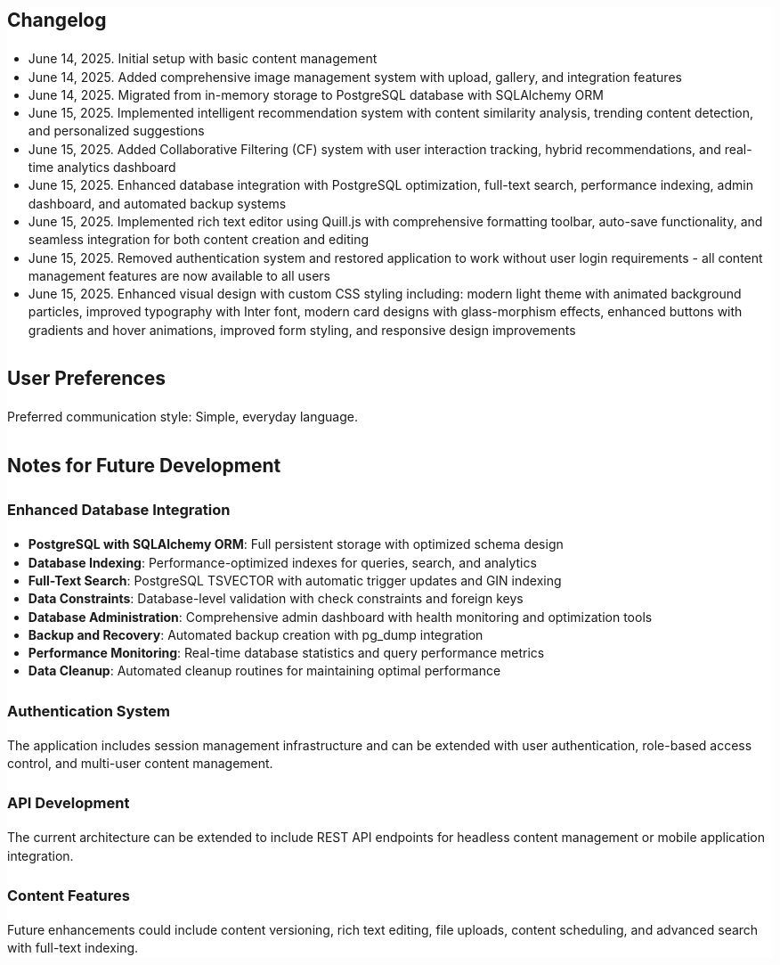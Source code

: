 ## Changelog

- June 14, 2025. Initial setup with basic content management
- June 14, 2025. Added comprehensive image management system with upload, gallery, and integration features
- June 14, 2025. Migrated from in-memory storage to PostgreSQL database with SQLAlchemy ORM
- June 15, 2025. Implemented intelligent recommendation system with content similarity analysis, trending content detection, and personalized suggestions
- June 15, 2025. Added Collaborative Filtering (CF) system with user interaction tracking, hybrid recommendations, and real-time analytics dashboard
- June 15, 2025. Enhanced database integration with PostgreSQL optimization, full-text search, performance indexing, admin dashboard, and automated backup systems
- June 15, 2025. Implemented rich text editor using Quill.js with comprehensive formatting toolbar, auto-save functionality, and seamless integration for both content creation and editing
- June 15, 2025. Removed authentication system and restored application to work without user login requirements - all content management features are now available to all users
- June 15, 2025. Enhanced visual design with custom CSS styling including: modern light theme with animated background particles, improved typography with Inter font, modern card designs with glass-morphism effects, enhanced buttons with gradients and hover animations, improved form styling, and responsive design improvements

## User Preferences

Preferred communication style: Simple, everyday language.

## Notes for Future Development

### Enhanced Database Integration
- **PostgreSQL with SQLAlchemy ORM**: Full persistent storage with optimized schema design
- **Database Indexing**: Performance-optimized indexes for queries, search, and analytics
- **Full-Text Search**: PostgreSQL TSVECTOR with automatic trigger updates and GIN indexing
- **Data Constraints**: Database-level validation with check constraints and foreign keys
- **Database Administration**: Comprehensive admin dashboard with health monitoring and optimization tools
- **Backup and Recovery**: Automated backup creation with pg_dump integration
- **Performance Monitoring**: Real-time database statistics and query performance metrics
- **Data Cleanup**: Automated cleanup routines for maintaining optimal performance

### Authentication System
The application includes session management infrastructure and can be extended with user authentication, role-based access control, and multi-user content management.

### API Development
The current architecture can be extended to include REST API endpoints for headless content management or mobile application integration.

### Content Features
Future enhancements could include content versioning, rich text editing, file uploads, content scheduling, and advanced search with full-text indexing.
